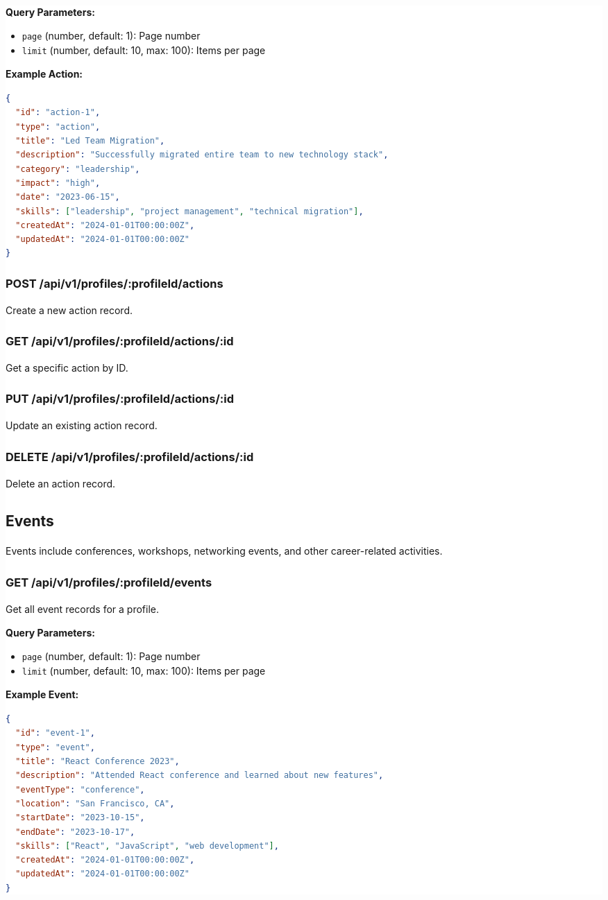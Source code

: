 **Query Parameters:**
- `page` (number, default: 1): Page number
- `limit` (number, default: 10, max: 100): Items per page

**Example Action:**
```json
{
  "id": "action-1",
  "type": "action",
  "title": "Led Team Migration",
  "description": "Successfully migrated entire team to new technology stack",
  "category": "leadership",
  "impact": "high",
  "date": "2023-06-15",
  "skills": ["leadership", "project management", "technical migration"],
  "createdAt": "2024-01-01T00:00:00Z",
  "updatedAt": "2024-01-01T00:00:00Z"
}
```

### POST /api/v1/profiles/:profileId/actions

Create a new action record.

### GET /api/v1/profiles/:profileId/actions/:id

Get a specific action by ID.

### PUT /api/v1/profiles/:profileId/actions/:id

Update an existing action record.

### DELETE /api/v1/profiles/:profileId/actions/:id

Delete an action record.

## Events

Events include conferences, workshops, networking events, and other career-related activities.

### GET /api/v1/profiles/:profileId/events

Get all event records for a profile.

**Query Parameters:**
- `page` (number, default: 1): Page number
- `limit` (number, default: 10, max: 100): Items per page

**Example Event:**
```json
{
  "id": "event-1",
  "type": "event",
  "title": "React Conference 2023",
  "description": "Attended React conference and learned about new features",
  "eventType": "conference",
  "location": "San Francisco, CA",
  "startDate": "2023-10-15",
  "endDate": "2023-10-17",
  "skills": ["React", "JavaScript", "web development"],
  "createdAt": "2024-01-01T00:00:00Z",
  "updatedAt": "2024-01-01T00:00:00Z"
}
```

